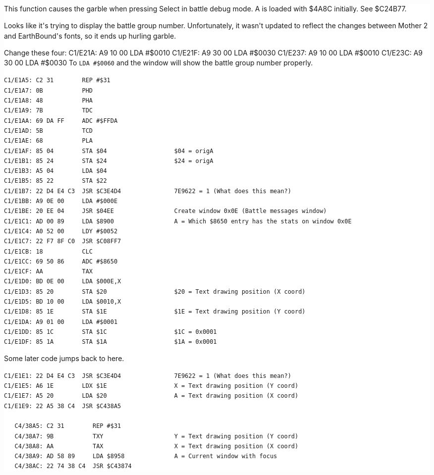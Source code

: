 This function causes the garble when pressing Select in battle debug mode.
A is loaded with $4A8C initially. See $C24B77.

Looks like it's trying to display the battle group number.
Unfortunately, it wasn't updated to reflect the changes between Mother 2
  and EarthBound's fonts, so it ends up hurling garble.

Change these four:
    C1/E21A: A9 10 00     LDA #$0010
    C1/E21F: A9 30 00     LDA #$0030
    C1/E237: A9 10 00     LDA #$0010
    C1/E23C: A9 30 00     LDA #$0030
To `LDA #$0060` and the window will show the battle group number properly.



    C1/E1A5: C2 31        REP #$31
    C1/E1A7: 0B           PHD
    C1/E1A8: 48           PHA
    C1/E1A9: 7B           TDC
    C1/E1AA: 69 DA FF     ADC #$FFDA
    C1/E1AD: 5B           TCD
    C1/E1AE: 68           PLA
    C1/E1AF: 85 04        STA $04                   $04 = origA
    C1/E1B1: 85 24        STA $24                   $24 = origA
    C1/E1B3: A5 04        LDA $04
    C1/E1B5: 85 22        STA $22
    C1/E1B7: 22 D4 E4 C3  JSR $C3E4D4               7E9622 = 1 (What does this mean?)
    C1/E1BB: A9 0E 00     LDA #$000E
    C1/E1BE: 20 EE 04     JSR $04EE                 Create window 0x0E (Battle messages window)
    C1/E1C1: AD 00 89     LDA $8900                 A = Which $8650 entry has the stats on window 0x0E
    C1/E1C4: A0 52 00     LDY #$0052
    C1/E1C7: 22 F7 8F C0  JSR $C08FF7
    C1/E1CB: 18           CLC
    C1/E1CC: 69 50 86     ADC #$8650
    C1/E1CF: AA           TAX
    C1/E1D0: BD 0E 00     LDA $000E,X
    C1/E1D3: 85 20        STA $20                   $20 = Text drawing position (X coord)
    C1/E1D5: BD 10 00     LDA $0010,X
    C1/E1D8: 85 1E        STA $1E                   $1E = Text drawing position (Y coord)
    C1/E1DA: A9 01 00     LDA #$0001
    C1/E1DD: 85 1C        STA $1C                   $1C = 0x0001
    C1/E1DF: 85 1A        STA $1A                   $1A = 0x0001



Some later code jumps back to here.



    C1/E1E1: 22 D4 E4 C3  JSR $C3E4D4               7E9622 = 1 (What does this mean?)
    C1/E1E5: A6 1E        LDX $1E                   X = Text drawing position (Y coord)
    C1/E1E7: A5 20        LDA $20                   A = Text drawing position (X coord)
    C1/E1E9: 22 A5 38 C4  JSR $C438A5

       C4/38A5: C2 31        REP #$31
       C4/38A7: 9B           TXY                    Y = Text drawing position (Y coord)
       C4/38A8: AA           TAX                    X = Text drawing position (X coord)
       C4/38A9: AD 58 89     LDA $8958              A = Current window with focus
       C4/38AC: 22 74 38 C4  JSR $C43874

